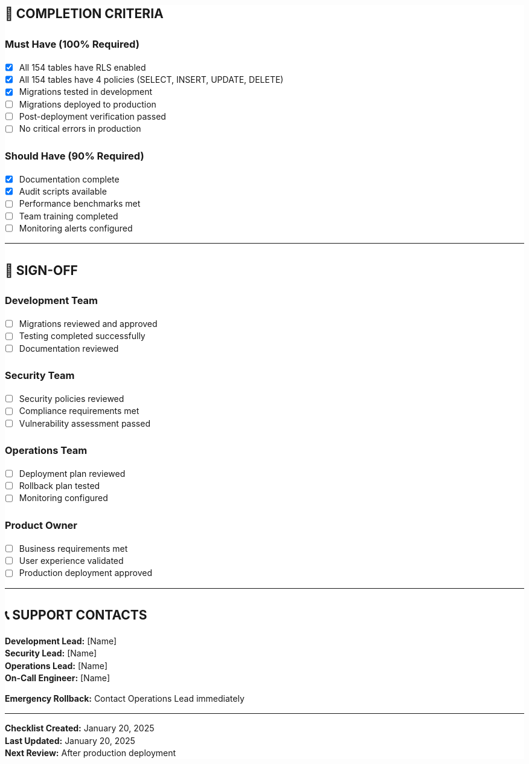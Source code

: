 
## 🎯 COMPLETION CRITERIA

### Must Have (100% Required)
- [x] All 154 tables have RLS enabled
- [x] All 154 tables have 4 policies (SELECT, INSERT, UPDATE, DELETE)
- [x] Migrations tested in development
- [ ] Migrations deployed to production
- [ ] Post-deployment verification passed
- [ ] No critical errors in production

### Should Have (90% Required)
- [x] Documentation complete
- [x] Audit scripts available
- [ ] Performance benchmarks met
- [ ] Team training completed
- [ ] Monitoring alerts configured

---

## 📝 SIGN-OFF

### Development Team
- [ ] Migrations reviewed and approved
- [ ] Testing completed successfully
- [ ] Documentation reviewed

### Security Team
- [ ] Security policies reviewed
- [ ] Compliance requirements met
- [ ] Vulnerability assessment passed

### Operations Team
- [ ] Deployment plan reviewed
- [ ] Rollback plan tested
- [ ] Monitoring configured

### Product Owner
- [ ] Business requirements met
- [ ] User experience validated
- [ ] Production deployment approved

---

## 📞 SUPPORT CONTACTS

**Development Lead:** [Name]  
**Security Lead:** [Name]  
**Operations Lead:** [Name]  
**On-Call Engineer:** [Name]

**Emergency Rollback:** Contact Operations Lead immediately

---

**Checklist Created:** January 20, 2025  
**Last Updated:** January 20, 2025  
**Next Review:** After production deployment

